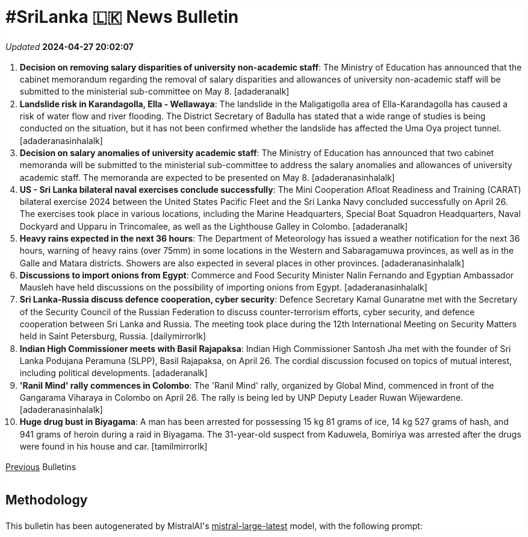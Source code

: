 # #SriLanka :sri_lanka: News Bulletin

<div id="news_lk_bulletin">

*Updated* **2024-04-27 20:02:07**

1. **Decision on removing salary disparities of university non-academic staff**: The Ministry of Education has announced that the cabinet memorandum regarding the removal of salary disparities and allowances of university non-academic staff will be submitted to the ministerial sub-committee on May 8. [adaderanalk]
2. **Landslide risk in Karandagolla, Ella - Wellawaya**: The landslide in the Maligatigolla area of Ella-Karandagolla has caused a risk of water flow and river flooding. The District Secretary of Badulla has stated that a wide range of studies is being conducted on the situation, but it has not been confirmed whether the landslide has affected the Uma Oya project tunnel. [adaderanasinhalalk]
3. **Decision on salary anomalies of university academic staff**: The Ministry of Education has announced that two cabinet memoranda will be submitted to the ministerial sub-committee to address the salary anomalies and allowances of university academic staff. The memoranda are expected to be presented on May 8. [adaderanasinhalalk]
4. **US - Sri Lanka bilateral naval exercises conclude successfully**: The Mini Cooperation Afloat Readiness and Training (CARAT) bilateral exercise 2024 between the United States Pacific Fleet and the Sri Lanka Navy concluded successfully on April 26. The exercises took place in various locations, including the Marine Headquarters, Special Boat Squadron Headquarters, Naval Dockyard and Upparu in Trincomalee, as well as the Lighthouse Galley in Colombo. [adaderanalk]
5. **Heavy rains expected in the next 36 hours**: The Department of Meteorology has issued a weather notification for the next 36 hours, warning of heavy rains (over 75mm) in some locations in the Western and Sabaragamuwa provinces, as well as in the Galle and Matara districts. Showers are also expected in several places in other provinces. [adaderanasinhalalk]
6. **Discussions to import onions from Egypt**: Commerce and Food Security Minister Nalin Fernando and Egyptian Ambassador Mausleh have held discussions on the possibility of importing onions from Egypt. [adaderanasinhalalk]
7. **Sri Lanka-Russia discuss defence cooperation, cyber security**: Defence Secretary Kamal Gunaratne met with the Secretary of the Security Council of the Russian Federation to discuss counter-terrorism efforts, cyber security, and defence cooperation between Sri Lanka and Russia. The meeting took place during the 12th International Meeting on Security Matters held in Saint Petersburg, Russia. [dailymirrorlk]
8. **Indian High Commissioner meets with Basil Rajapaksa**: Indian High Commissioner Santosh Jha met with the founder of Sri Lanka Podujana Peramuna (SLPP), Basil Rajapaksa, on April 26. The cordial discussion focused on topics of mutual interest, including political developments. [adaderanalk]
9. **'Ranil Mind' rally commences in Colombo**: The 'Ranil Mind' rally, organized by Global Mind, commenced in front of the Gangarama Viharaya in Colombo on April 26. The rally is being led by UNP Deputy Leader Ruwan Wijewardene. [adaderanasinhalalk]
10. **Huge drug bust in Biyagama**: A man has been arrested for possessing 15 kg 81 grams of ice, 14 kg 527 grams of hash, and 941 grams of heroin during a raid in Biyagama. The 31-year-old suspect from Kaduwela, Bomiriya was arrested after the drugs were found in his house and car. [tamilmirrorlk]

</div>

[Previous](data) Bulletins

## Methodology

This bulletin has been autogenerated by MistralAI's [mistral-large-latest](https://mistral.ai/news/mistral-large/) model, with the following prompt:
